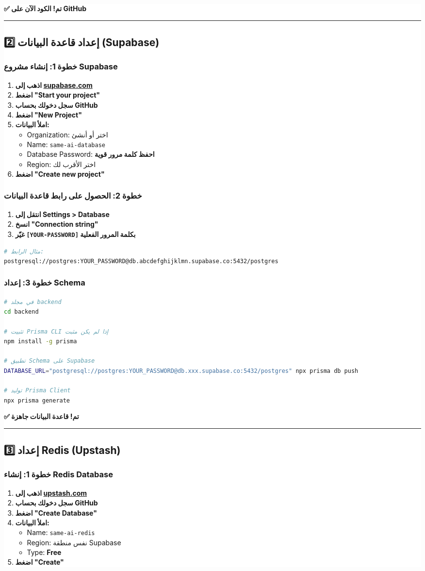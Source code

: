 **✅ تم! الكود الآن على GitHub**

---

## 2️⃣ إعداد قاعدة البيانات (Supabase)

### خطوة 1: إنشاء مشروع Supabase
1. **اذهب إلى [supabase.com](https://supabase.com)**
2. **اضغط "Start your project"**
3. **سجل دخولك بحساب GitHub**
4. **اضغط "New Project"**
5. **املأ البيانات:**
   - Organization: اختر أو أنشئ
   - Name: `same-ai-database`
   - Database Password: **احفظ كلمة مرور قوية**
   - Region: اختر الأقرب لك
6. **اضغط "Create new project"**

### خطوة 2: الحصول على رابط قاعدة البيانات
1. **انتقل إلى Settings > Database**
2. **انسخ "Connection string"**
3. **غيّر `[YOUR-PASSWORD]` بكلمة المرور الفعلية**

```bash
# مثال الرابط:
postgresql://postgres:YOUR_PASSWORD@db.abcdefghijklmn.supabase.co:5432/postgres
```

### خطوة 3: إعداد Schema
```bash
# في مجلد backend
cd backend

# تثبيت Prisma CLI إذا لم يكن مثبت
npm install -g prisma

# تطبيق Schema على Supabase
DATABASE_URL="postgresql://postgres:YOUR_PASSWORD@db.xxx.supabase.co:5432/postgres" npx prisma db push

# توليد Prisma Client
npx prisma generate
```

**✅ تم! قاعدة البيانات جاهزة**

---

## 3️⃣ إعداد Redis (Upstash)

### خطوة 1: إنشاء Redis Database
1. **اذهب إلى [upstash.com](https://upstash.com)**
2. **سجل دخولك بحساب GitHub**
3. **اضغط "Create Database"**
4. **املأ البيانات:**
   - Name: `same-ai-redis`
   - Region: نفس منطقة Supabase
   - Type: **Free**
5. **اضغط "Create"**
